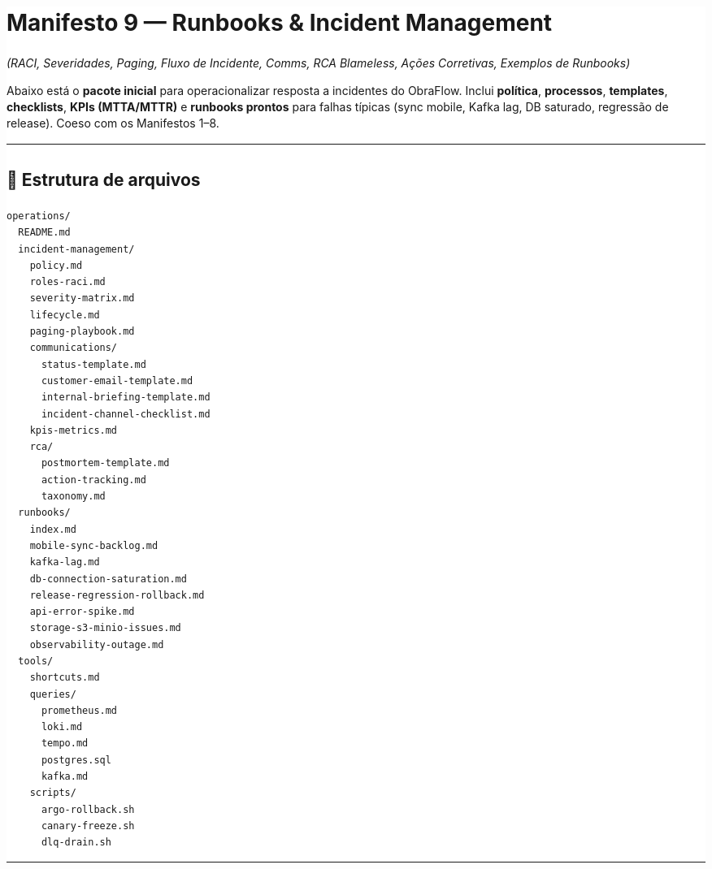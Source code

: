 # Manifesto 9 — **Runbooks & Incident Management**

*(RACI, Severidades, Paging, Fluxo de Incidente, Comms, RCA Blameless, Ações Corretivas, Exemplos de Runbooks)*

Abaixo está o **pacote inicial** para operacionalizar resposta a incidentes do ObraFlow. Inclui **política**, **processos**, **templates**, **checklists**, **KPIs (MTTA/MTTR)** e **runbooks prontos** para falhas típicas (sync mobile, Kafka lag, DB saturado, regressão de release). Coeso com os Manifestos 1–8.

---

## 📁 Estrutura de arquivos

```
operations/
  README.md
  incident-management/
    policy.md
    roles-raci.md
    severity-matrix.md
    lifecycle.md
    paging-playbook.md
    communications/
      status-template.md
      customer-email-template.md
      internal-briefing-template.md
      incident-channel-checklist.md
    kpis-metrics.md
    rca/
      postmortem-template.md
      action-tracking.md
      taxonomy.md
  runbooks/
    index.md
    mobile-sync-backlog.md
    kafka-lag.md
    db-connection-saturation.md
    release-regression-rollback.md
    api-error-spike.md
    storage-s3-minio-issues.md
    observability-outage.md
  tools/
    shortcuts.md
    queries/
      prometheus.md
      loki.md
      tempo.md
      postgres.sql
      kafka.md
    scripts/
      argo-rollback.sh
      canary-freeze.sh
      dlq-drain.sh
```

---